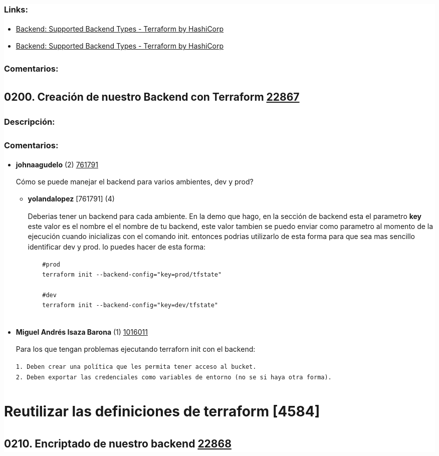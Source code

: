 ### Links:

* [Backend: Supported Backend Types - Terraform by HashiCorp](https://www.terraform.io/docs/backends/types/index.html)

* [Backend: Supported Backend Types - Terraform by HashiCorp](https://www.terraform.io/docs/backends/types/index.html)

### Comentarios:

## 0200. Creación de nuestro Backend con Terraform [22867](https://platzi.com/clases/1712-devops-terraform/22867-creacion-de-nuestro-backend-con-terraform/)

### Descripción:


### Comentarios:

* **johnaagudelo** (2) [761791](https://platzi.com/comentario/761791/) 

	Cómo se puede manejar el backend para varios ambientes, dev y prod?

	* **yolandalopez** [761791] (4)

		Deberias tener un backend para cada ambiente. En la demo que hago, en la sección de backend esta el parametro **key** este valor es el nombre el el nombre de tu backend, este valor tambien se puedo enviar como parametro al momento de la ejecución cuando inicializas con el comando init. entonces podrias utilizarlo de esta forma para que sea mas sencillo identificar dev y prod. lo puedes hacer de esta forma:
		``` 
		    #prod 
		    terraform init --backend-config="key=prod/tfstate"
		    
		    #dev
		    terraform init --backend-config="key=dev/tfstate"
		    
		```

* **Miguel Andrés Isaza Barona** (1) [1016011](https://platzi.com/comentario/1016011/) 

	Para los que tengan problemas ejecutando terraforn init con el backend:
	
	  1. Deben crear una política que les permita tener acceso al bucket.
	  2. Deben exportar las credenciales como variables de entorno (no se si haya otra forma).
	
	

# Reutilizar las definiciones de terraform [4584]

## 0210. Encriptado de nuestro backend [22868](https://platzi.com/clases/1712-devops-terraform/22868-encriptado-de-nuestro-backend/)

